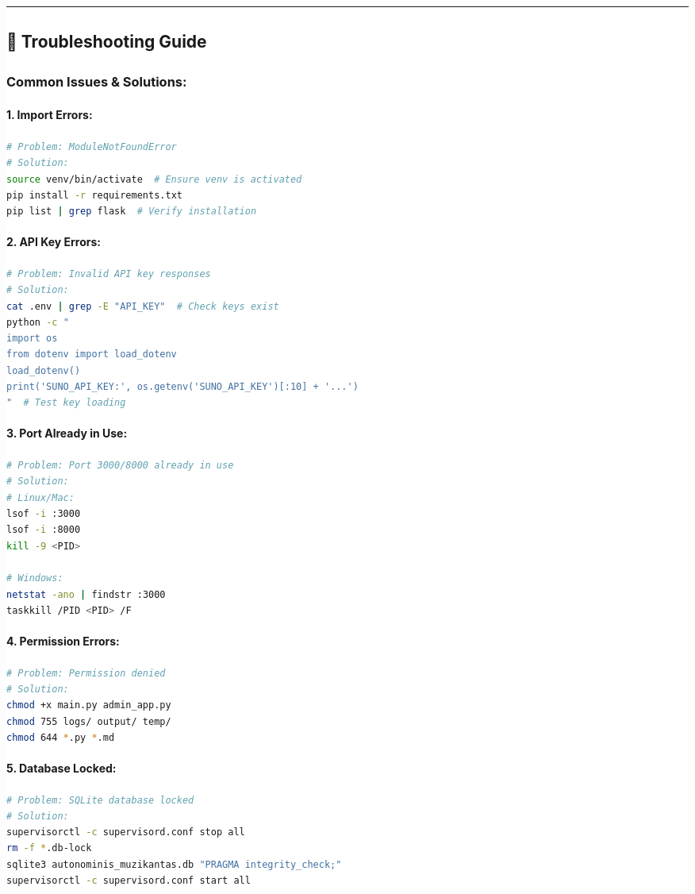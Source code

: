 
---

## 🚨 **Troubleshooting Guide**

### **Common Issues & Solutions:**

#### **1. Import Errors:**
```bash
# Problem: ModuleNotFoundError
# Solution:
source venv/bin/activate  # Ensure venv is activated
pip install -r requirements.txt
pip list | grep flask  # Verify installation
```

#### **2. API Key Errors:**
```bash
# Problem: Invalid API key responses
# Solution:
cat .env | grep -E "API_KEY"  # Check keys exist
python -c "
import os
from dotenv import load_dotenv
load_dotenv()
print('SUNO_API_KEY:', os.getenv('SUNO_API_KEY')[:10] + '...')
"  # Test key loading
```

#### **3. Port Already in Use:**
```bash
# Problem: Port 3000/8000 already in use
# Solution:
# Linux/Mac:
lsof -i :3000
lsof -i :8000
kill -9 <PID>

# Windows:
netstat -ano | findstr :3000
taskkill /PID <PID> /F
```

#### **4. Permission Errors:**
```bash
# Problem: Permission denied
# Solution:
chmod +x main.py admin_app.py
chmod 755 logs/ output/ temp/
chmod 644 *.py *.md
```

#### **5. Database Locked:**
```bash
# Problem: SQLite database locked
# Solution:
supervisorctl -c supervisord.conf stop all
rm -f *.db-lock
sqlite3 autonominis_muzikantas.db "PRAGMA integrity_check;"
supervisorctl -c supervisord.conf start all
```
